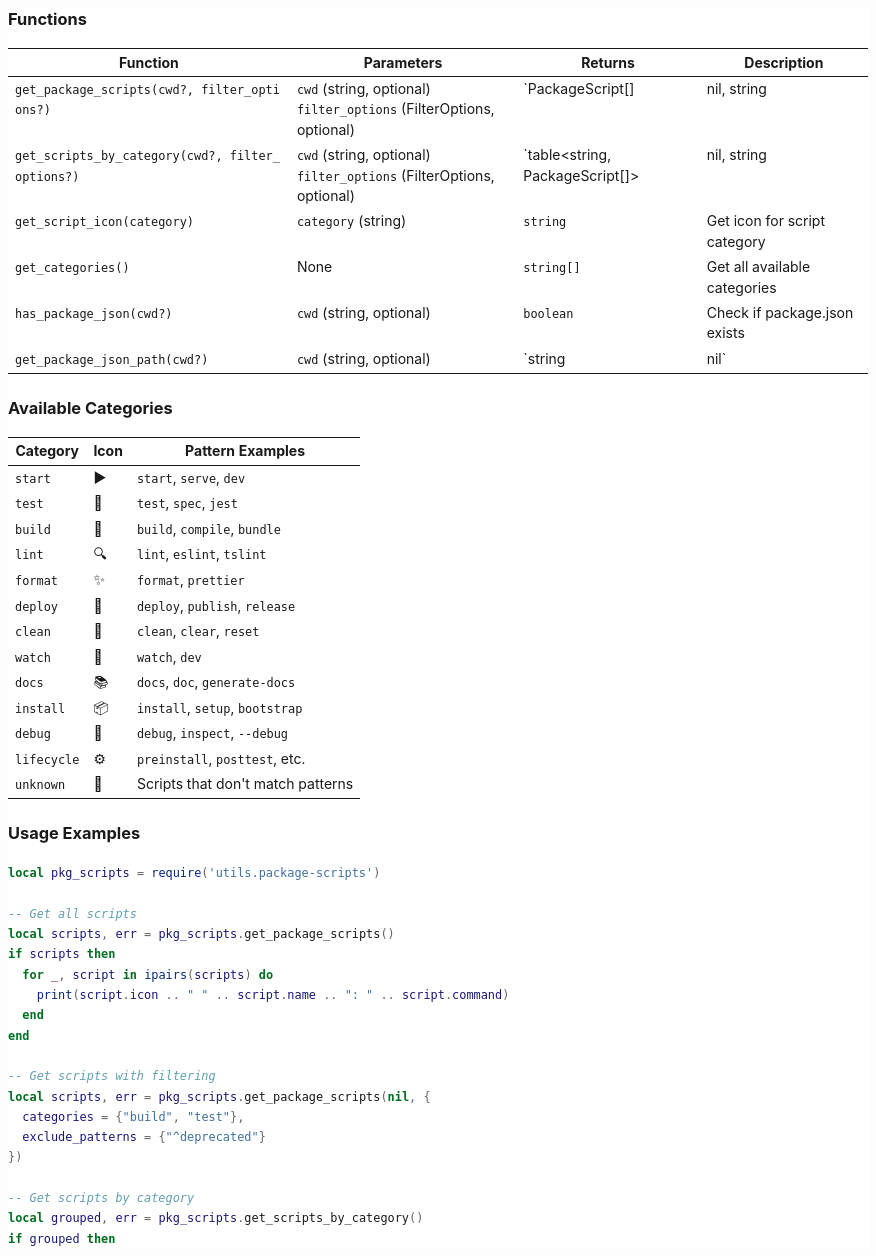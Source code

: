 ### Functions

| Function | Parameters | Returns | Description |
|----------|------------|---------|-------------|
| `get_package_scripts(cwd?, filter_options?)` | `cwd` (string, optional)<br>`filter_options` (FilterOptions, optional) | `PackageScript[]|nil, string|nil` | Get filtered and categorized scripts |
| `get_scripts_by_category(cwd?, filter_options?)` | `cwd` (string, optional)<br>`filter_options` (FilterOptions, optional) | `table<string, PackageScript[]>|nil, string|nil` | Get scripts grouped by category |
| `get_script_icon(category)` | `category` (string) | `string` | Get icon for script category |
| `get_categories()` | None | `string[]` | Get all available categories |
| `has_package_json(cwd?)` | `cwd` (string, optional) | `boolean` | Check if package.json exists |
| `get_package_json_path(cwd?)` | `cwd` (string, optional) | `string|nil` | Get path to nearest package.json |

### Available Categories

| Category | Icon | Pattern Examples |
|----------|------|------------------|
| `start` | ▶️ | `start`, `serve`, `dev` |
| `test` | 🧪 | `test`, `spec`, `jest` |
| `build` | 🔨 | `build`, `compile`, `bundle` |
| `lint` | 🔍 | `lint`, `eslint`, `tslint` |
| `format` | ✨ | `format`, `prettier` |
| `deploy` | 🚀 | `deploy`, `publish`, `release` |
| `clean` | 🧹 | `clean`, `clear`, `reset` |
| `watch` | 👀 | `watch`, `dev` |
| `docs` | 📚 | `docs`, `doc`, `generate-docs` |
| `install` | 📦 | `install`, `setup`, `bootstrap` |
| `debug` | 🐛 | `debug`, `inspect`, `--debug` |
| `lifecycle` | ⚙️ | `preinstall`, `posttest`, etc. |
| `unknown` | 📄 | Scripts that don't match patterns |

### Usage Examples

```lua
local pkg_scripts = require('utils.package-scripts')

-- Get all scripts
local scripts, err = pkg_scripts.get_package_scripts()
if scripts then
  for _, script in ipairs(scripts) do
    print(script.icon .. " " .. script.name .. ": " .. script.command)
  end
end

-- Get scripts with filtering
local scripts, err = pkg_scripts.get_package_scripts(nil, {
  categories = {"build", "test"},
  exclude_patterns = {"^deprecated"}
})

-- Get scripts by category
local grouped, err = pkg_scripts.get_scripts_by_category()
if grouped then
```